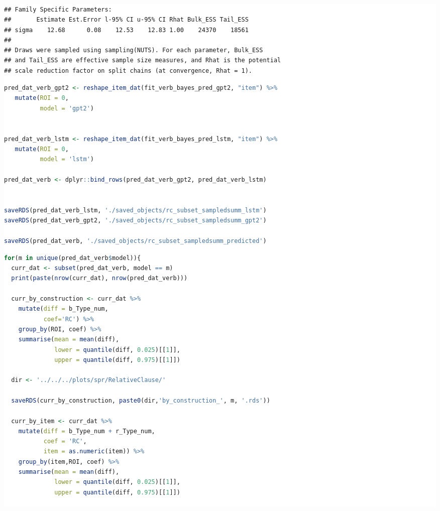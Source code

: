     ## Family Specific Parameters: 
    ##       Estimate Est.Error l-95% CI u-95% CI Rhat Bulk_ESS Tail_ESS
    ## sigma    12.68      0.08    12.53    12.83 1.00    24370    18561
    ## 
    ## Draws were sampled using sampling(NUTS). For each parameter, Bulk_ESS
    ## and Tail_ESS are effective sample size measures, and Rhat is the potential
    ## scale reduction factor on split chains (at convergence, Rhat = 1).

``` r
pred_dat_verb_gpt2 <- reshape_item_dat(fit_verb_bayes_pred_gpt2, "item") %>%
   mutate(ROI = 0,
          model = 'gpt2')


pred_dat_verb_lstm <- reshape_item_dat(fit_verb_bayes_pred_lstm, "item") %>%
   mutate(ROI = 0,
          model = 'lstm')

pred_dat_verb <- dplyr::bind_rows(pred_dat_verb_gpt2, pred_dat_verb_lstm)


saveRDS(pred_dat_verb_lstm, './saved_objects/rc_subset_sampledsumm_lstm')
saveRDS(pred_dat_verb_gpt2, './saved_objects/rc_subset_sampledsumm_gpt2')

saveRDS(pred_dat_verb, './saved_objects/rc_subset_sampledsumm_predicted')
```

``` r
for(m in unique(pred_dat_verb$model)){
  curr_dat <- subset(pred_dat_verb, model == m)
  print(paste(nrow(curr_dat), nrow(pred_dat_verb)))
  
  curr_by_construction <- curr_dat %>%
    mutate(diff = b_Type_num,
           coef='RC') %>%
    group_by(ROI, coef) %>%
    summarise(mean = mean(diff),
              lower = quantile(diff, 0.025)[[1]],
              upper = quantile(diff, 0.975)[[1]])
  
  dir <- '../../../plots/spr/RelativeClause/'
  
  saveRDS(curr_by_construction, paste0(dir,'by_construction_', m, '.rds'))
  
  curr_by_item <- curr_dat %>%
    mutate(diff = b_Type_num + r_Type_num,
           coef = 'RC',
           item = as.numeric(item)) %>%
    group_by(item,ROI, coef) %>%
    summarise(mean = mean(diff),
              lower = quantile(diff, 0.025)[[1]],
              upper = quantile(diff, 0.975)[[1]]) 
  
```